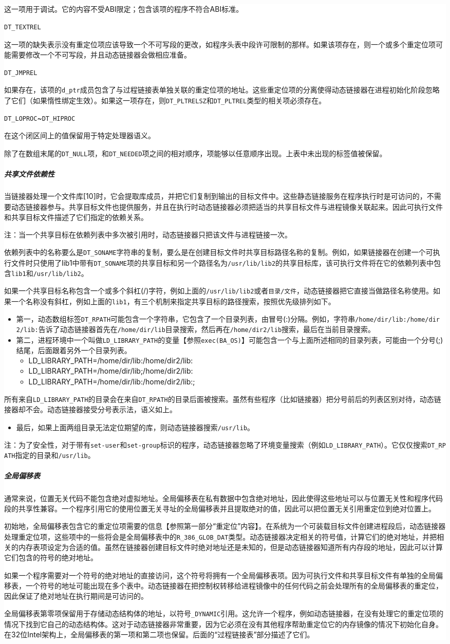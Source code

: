 这一项用于调试。它的内容不受ABI限定；包含该项的程序不符合ABI标准。

`DT_TEXTREL`

这一项的缺失表示没有重定位项应该导致一个不可写段的更改，如程序头表中段许可限制的那样。如果该项存在，则一个或多个重定位项可能需要修改一个不可写段，并且动态链接器会做相应准备。

`DT_JMPREL`

如果存在，该项的`d_ptr`成员包含了与过程链接表单独关联的重定位项的地址。这些重定位项的分离使得动态链接器在进程初始化阶段忽略了它们（如果惰性绑定生效）。如果这一项存在，则`DT_PLTRELSZ`和`DT_PLTREL`类型的相关项必须存在。

`DT_LOPROC`~`DT_HIPROC`

在这个闭区间上的值保留用于特定处理器语义。

除了在数组末尾的`DT_NULL`项，和`DT_NEEDED`项之间的相对顺序，项能够以任意顺序出现。上表中未出现的标签值被保留。

##### 共享文件依赖性

当链接器处理一个文件库[10]时，它会提取库成员，并把它们复制到输出的目标文件中。这些静态链接服务在程序执行时是可访问的，不需要动态链接器参与。共享目标文件也提供服务，并且在执行时动态链接器必须把适当的共享目标文件与进程镜像关联起来。因此可执行文件和共享目标文件描述了它们指定的依赖关系。

注：当一个共享目标在依赖列表中多次被引用时，动态链接器只把该文件与进程链接一次。

依赖列表中的名称要么是`DT_SONAME`字符串的复制，要么是在创建目标文件时共享目标路径名称的复制。例如，如果链接器在创建一个可执行文件时只使用了lib1中带有`DT_SONAME`项的共享目标和另一个路径名为`/usr/lib/lib2`的共享目标库，该可执行文件将在它的依赖列表中包含`lib1`和`/usr/lib/lib2`。

如果一个共享目标名称包含一个或多个斜杠(/)字符，例如上面的`/usr/lib/lib2`或者`目录/文件`，动态链接器把它直接当做路径名称使用。如果一个名称没有斜杠，例如上面的`lib1`，有三个机制来指定共享目标的路径搜索，按照优先级排列如下。

- 第一，动态数组标签`DT_RPATH`可能包含一个字符串，它包含了一个目录列表，由冒号(:)分隔。例如，字符串`/home/dir/lib:/home/dir2/lib:`告诉了动态链接器首先在`/home/dir/lib`目录搜索，然后再在`/home/dir2/lib`搜索，最后在当前目录搜索。
- 第二，进程环境中一个叫做`LD_LIBRARY_PATH`的变量【参照`exec(BA_OS)`】可能包含一个与上面所述相同的目录列表，可能由一个分号(;)结尾，后面跟着另外一个目录列表。
	- LD_LIBRARY_PATH=/home/dir/lib:/home/dir2/lib:
	- LD_LIBRARY_PATH=/home/dir/lib;/home/dir2/lib:
	- LD_LIBRARY_PATH=/home/dir/lib:/home/dir2/lib:;

所有来自`LD_LIBRARY_PATH`的目录会在来自`DT_RPATH`的目录后面被搜索。虽然有些程序（比如链接器）把分号前后的列表区别对待，动态链接器却不会。动态链接器接受分号表示法，语义如上。

- 最后，如果上面两组目录无法定位期望的库，则动态链接器搜索`/usr/lib`。

注：为了安全性，对于带有`set-user`和`set-group`标识的程序，动态链接器忽略了环境变量搜索（例如`LD_LIBRARY_PATH`）。它仅仅搜索`DT_RPATH`指定的目录和`/usr/lib`。

##### 全局偏移表

通常来说，位置无关代码不能包含绝对虚拟地址。全局偏移表在私有数据中包含绝对地址，因此使得这些地址可以与位置无关性和程序代码段的共享性兼容。一个程序引用它的使用位置无关寻址的全局偏移表并且提取绝对的值，因此可以把位置无关引用重定位到绝对位置上。

初始地，全局偏移表包含它的重定位项需要的信息【参照第一部分“重定位”内容】。在系统为一个可装载目标文件创建进程段后，动态链接器处理重定位项，这些项中的一些将会是全局偏移表中的`R_386_GLOB_DAT`类型。动态链接器决定相关的符号值，计算它们的绝对地址，并把相关的内存表项设定为合适的值。虽然在链接器创建目标文件时绝对地址还是未知的，但是动态链接器知道所有内存段的地址，因此可以计算它们包含的符号的绝对地址。

如果一个程序需要对一个符号的绝对地址的直接访问，这个符号将拥有一个全局偏移表项。因为可执行文件和共享目标文件有单独的全局偏移表，一个符号的地址可能出现在多个表中。动态链接器在把控制权转移给进程镜像中的任何代码之前会处理所有的全局偏移表的重定位，因此保证了绝对地址在执行期间是可访问的。

全局偏移表第零项保留用于存储动态结构体的地址，以符号`_DYNAMIC`引用。这允许一个程序，例如动态链接器，在没有处理它的重定位项的情况下找到它自己的动态结构体。这对于动态链接器非常重要，因为它必须在没有其他程序帮助重定位它的内存镜像的情况下初始化自身。在32位Intel架构上，全局偏移表的第一项和第二项也保留。后面的“过程链接表”部分描述了它们。
